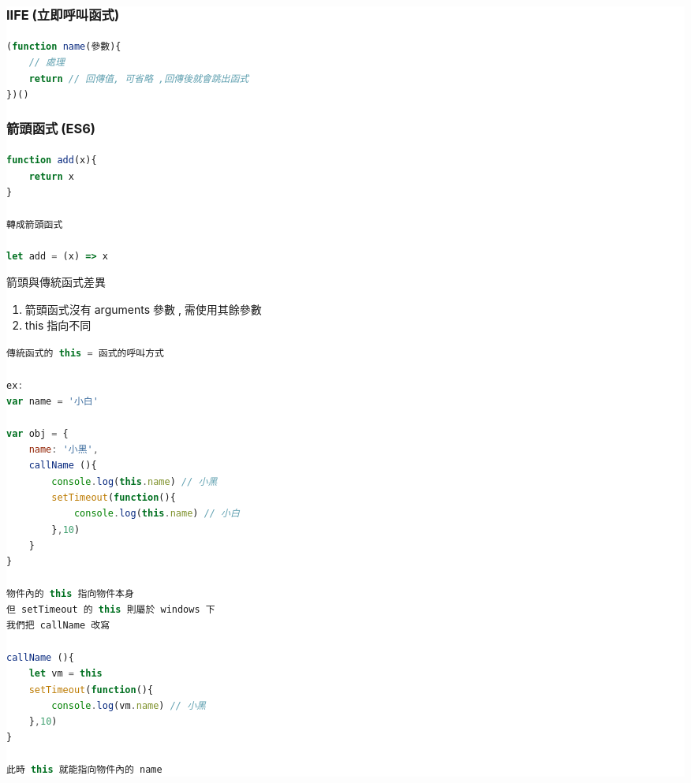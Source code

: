### IIFE \(立即呼叫函式\)

```javascript
(function name(參數){
    // 處理
    return // 回傳值, 可省略 ,回傳後就會跳出函式
})()
```

### 箭頭函式 \(ES6\)

```javascript
function add(x){
    return x
}

轉成箭頭函式

let add = (x) => x
```

箭頭與傳統函式差異

1. 箭頭函式沒有 arguments 參數 , 需使用其餘參數
2. this 指向不同

```javascript
傳統函式的 this = 函式的呼叫方式

ex:
var name = '小白'

var obj = {
    name: '小黑',
    callName (){
        console.log(this.name) // 小黑
        setTimeout(function(){
            console.log(this.name) // 小白
        },10)
    }
}

物件內的 this 指向物件本身
但 setTimeout 的 this 則屬於 windows 下
我們把 callName 改寫

callName (){
    let vm = this
    setTimeout(function(){
        console.log(vm.name) // 小黑
    },10)
}

此時 this 就能指向物件內的 name
```
